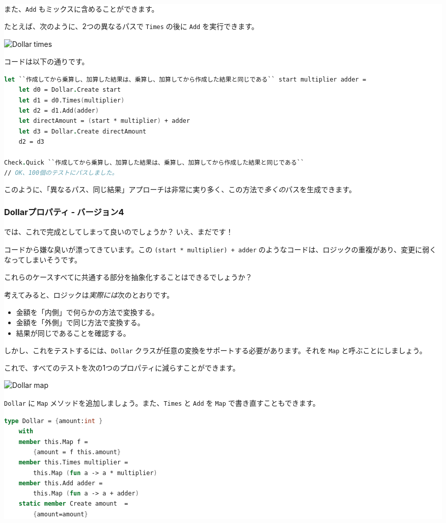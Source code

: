 また、`Add` もミックスに含めることができます。

たとえば、次のように、2つの異なるパスで `Times` の後に `Add` を実行できます。

![Dollar times](../assets/img/property_dollar_times3.png)

コードは以下の通りです。

```fsharp
let ``作成してから乗算し、加算した結果は、乗算し、加算してから作成した結果と同じである`` start multiplier adder = 
    let d0 = Dollar.Create start
    let d1 = d0.Times(multiplier)
    let d2 = d1.Add(adder)
    let directAmount = (start * multiplier) + adder
    let d3 = Dollar.Create directAmount 
    d2 = d3

Check.Quick ``作成してから乗算し、加算した結果は、乗算し、加算してから作成した結果と同じである`` 
// OK、100個のテストにパスしました。
```

このように、「異なるパス、同じ結果」アプローチは非常に実り多く、この方法で*多くの*パスを生成できます。

### Dollarプロパティ - バージョン4

では、これで完成としてしまって良いのでしょうか？ いえ、まだです！

コードから嫌な臭いが漂ってきています。この `(start * multiplier) + adder` のようなコードは、ロジックの重複があり、変更に弱くなってしまいそうです。

これらのケースすべてに共通する部分を抽象化することはできるでしょうか？

考えてみると、ロジックは*実際には*次のとおりです。

* 金額を「内側」で何らかの方法で変換する。
* 金額を「外側」で同じ方法で変換する。
* 結果が同じであることを確認する。

しかし、これをテストするには、`Dollar` クラスが任意の変換をサポートする必要があります。それを `Map` と呼ぶことにしましょう。

これで、すべてのテストを次の1つのプロパティに減らすことができます。

![Dollar map](../assets/img/property_dollar_map.png)

`Dollar` に `Map` メソッドを追加しましょう。また、`Times` と `Add` を `Map` で書き直すこともできます。

```fsharp
type Dollar = {amount:int } 
    with 
    member this.Map f = 
        {amount = f this.amount}
    member this.Times multiplier = 
        this.Map (fun a -> a * multiplier)
    member this.Add adder = 
        this.Map (fun a -> a + adder)
    static member Create amount  = 
        {amount=amount}
```
